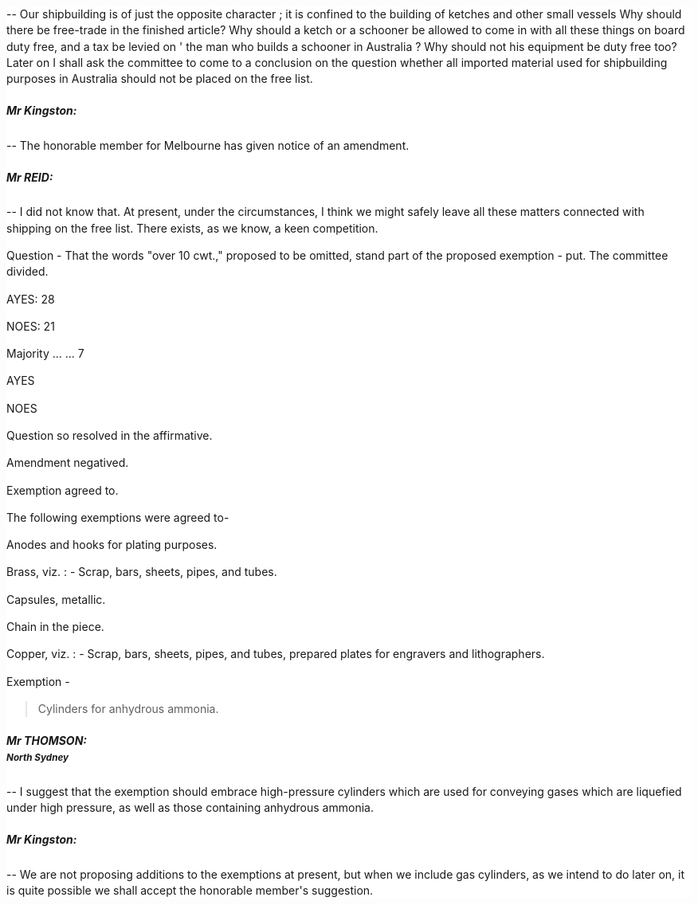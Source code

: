 -- Our shipbuilding is of just the opposite character ; it is confined to the building of ketches and other small vessels Why should there be free-trade in the finished article? Why should a ketch or a schooner be allowed to come in with all these things on board duty free, and a tax be levied on ' the man who builds a schooner in Australia ? Why should not his equipment be duty free too? Later on I shall ask the committee to come to a conclusion on the question whether all imported material used for shipbuilding purposes in Australia should not be placed on the free list. 

##### Mr Kingston:

-- The honorable member for Melbourne has given notice of an amendment. 

##### Mr REID:

-- I did not know that. At present, under the circumstances, I think we might safely leave all these matters connected with shipping on the free list. There exists, as we know, a keen competition. 

Question - That the words "over 10 cwt.," proposed to be omitted, stand part of the proposed exemption - put. The committee divided.

AYES: 28

NOES: 21

Majority ... ... 7 

AYES

NOES

Question so resolved in the affirmative. 

Amendment negatived. 

Exemption agreed to. 

The following exemptions were agreed to- 

Anodes and hooks for plating purposes. 

Brass, viz. :  - Scrap, bars, sheets, pipes, and tubes. 

Capsules, metallic. 

Chain in the piece. 

Copper, viz. :  - Scrap, bars, sheets, pipes, and tubes, prepared plates for engravers and lithographers. 

Exemption -

  >Cylinders for anhydrous ammonia. 

##### Mr THOMSON:<br><small class="text-muted">North Sydney</small>

-- I suggest that the exemption should embrace high-pressure cylinders which are used for conveying gases which are liquefied under high pressure, as well as those containing anhydrous ammonia. 

##### Mr Kingston:

-- We are not proposing additions to the exemptions at present, but when we include gas cylinders, as we intend to do later on, it is quite possible we shall accept the honorable member's suggestion. 
